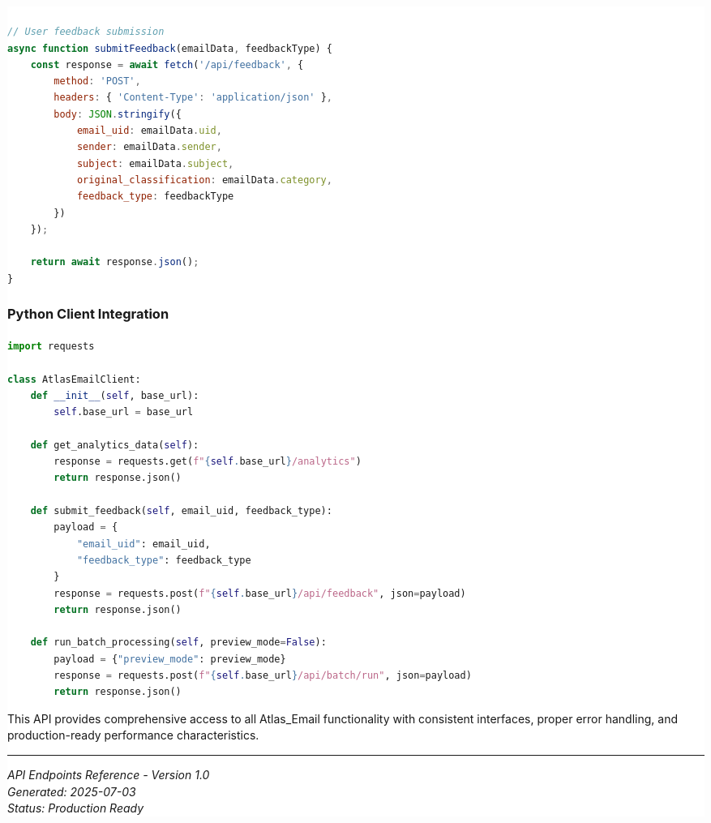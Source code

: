 ```javascript

// User feedback submission
async function submitFeedback(emailData, feedbackType) {
    const response = await fetch('/api/feedback', {
        method: 'POST',
        headers: { 'Content-Type': 'application/json' },
        body: JSON.stringify({
            email_uid: emailData.uid,
            sender: emailData.sender,
            subject: emailData.subject,
            original_classification: emailData.category,
            feedback_type: feedbackType
        })
    });
    
    return await response.json();
}
```

### Python Client Integration
```python
import requests

class AtlasEmailClient:
    def __init__(self, base_url):
        self.base_url = base_url
        
    def get_analytics_data(self):
        response = requests.get(f"{self.base_url}/analytics")
        return response.json()
    
    def submit_feedback(self, email_uid, feedback_type):
        payload = {
            "email_uid": email_uid,
            "feedback_type": feedback_type
        }
        response = requests.post(f"{self.base_url}/api/feedback", json=payload)
        return response.json()
    
    def run_batch_processing(self, preview_mode=False):
        payload = {"preview_mode": preview_mode}
        response = requests.post(f"{self.base_url}/api/batch/run", json=payload)
        return response.json()
```

This API provides comprehensive access to all Atlas_Email functionality with consistent interfaces, proper error handling, and production-ready performance characteristics.

---
*API Endpoints Reference - Version 1.0*  
*Generated: 2025-07-03*  
*Status: Production Ready*